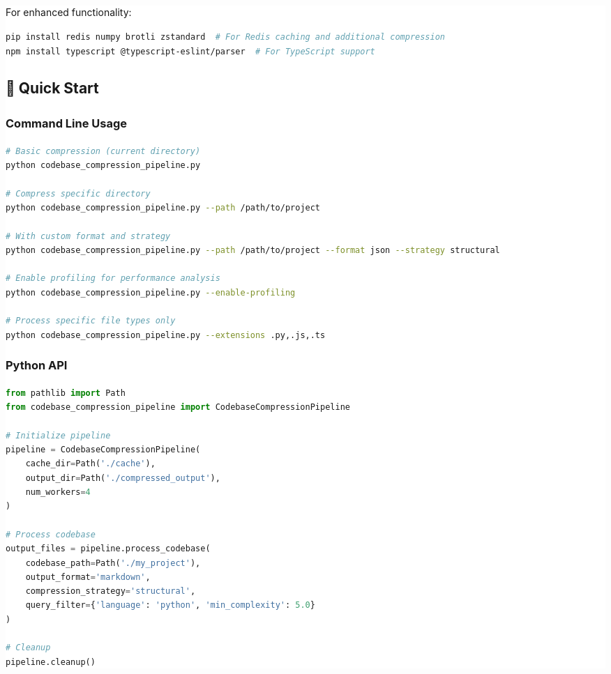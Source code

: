 For enhanced functionality:
```bash
pip install redis numpy brotli zstandard  # For Redis caching and additional compression
npm install typescript @typescript-eslint/parser  # For TypeScript support
```

## 🎯 Quick Start

### Command Line Usage

```bash
# Basic compression (current directory)
python codebase_compression_pipeline.py

# Compress specific directory
python codebase_compression_pipeline.py --path /path/to/project

# With custom format and strategy
python codebase_compression_pipeline.py --path /path/to/project --format json --strategy structural

# Enable profiling for performance analysis
python codebase_compression_pipeline.py --enable-profiling

# Process specific file types only
python codebase_compression_pipeline.py --extensions .py,.js,.ts
```

### Python API

```python
from pathlib import Path
from codebase_compression_pipeline import CodebaseCompressionPipeline

# Initialize pipeline
pipeline = CodebaseCompressionPipeline(
    cache_dir=Path('./cache'),
    output_dir=Path('./compressed_output'),
    num_workers=4
)

# Process codebase
output_files = pipeline.process_codebase(
    codebase_path=Path('./my_project'),
    output_format='markdown',
    compression_strategy='structural',
    query_filter={'language': 'python', 'min_complexity': 5.0}
)

# Cleanup
pipeline.cleanup()
```
